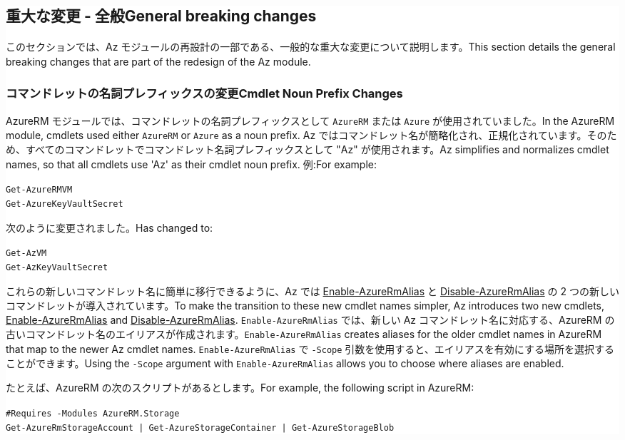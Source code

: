 ## <a name="general-breaking-changes"></a><span data-ttu-id="9a37d-136">重大な変更 - 全般</span><span class="sxs-lookup"><span data-stu-id="9a37d-136">General breaking changes</span></span>

<span data-ttu-id="9a37d-137">このセクションでは、Az モジュールの再設計の一部である、一般的な重大な変更について説明します。</span><span class="sxs-lookup"><span data-stu-id="9a37d-137">This section details the general breaking changes that are part of the redesign of the Az module.</span></span>

### <a name="cmdlet-noun-prefix-changes"></a><span data-ttu-id="9a37d-138">コマンドレットの名詞プレフィックスの変更</span><span class="sxs-lookup"><span data-stu-id="9a37d-138">Cmdlet Noun Prefix Changes</span></span>

<span data-ttu-id="9a37d-139">AzureRM モジュールでは、コマンドレットの名詞プレフィックスとして `AzureRM` または `Azure` が使用されていました。</span><span class="sxs-lookup"><span data-stu-id="9a37d-139">In the AzureRM module, cmdlets used either `AzureRM` or `Azure` as a noun prefix.</span></span>  <span data-ttu-id="9a37d-140">Az ではコマンドレット名が簡略化され、正規化されています。そのため、すべてのコマンドレットでコマンドレット名詞プレフィックスとして "Az" が使用されます。</span><span class="sxs-lookup"><span data-stu-id="9a37d-140">Az simplifies and normalizes cmdlet names, so that all cmdlets use 'Az' as their cmdlet noun prefix.</span></span> <span data-ttu-id="9a37d-141">例:</span><span class="sxs-lookup"><span data-stu-id="9a37d-141">For example:</span></span>

```azurepowershell-interactive
Get-AzureRMVM
Get-AzureKeyVaultSecret
```

<span data-ttu-id="9a37d-142">次のように変更されました。</span><span class="sxs-lookup"><span data-stu-id="9a37d-142">Has changed to:</span></span>

```azurepowershell-interactive
Get-AzVM
Get-AzKeyVaultSecret
```

<span data-ttu-id="9a37d-143">これらの新しいコマンドレット名に簡単に移行できるように、Az では [Enable-AzureRmAlias](/powershell/module/az.accounts/enable-azurermalias) と [Disable-AzureRmAlias](/powershell/module/az.accounts/disable-azurermalias) の 2 つの新しいコマンドレットが導入されています。</span><span class="sxs-lookup"><span data-stu-id="9a37d-143">To make the transition to these new cmdlet names simpler, Az introduces two new cmdlets, [Enable-AzureRmAlias](/powershell/module/az.accounts/enable-azurermalias) and [Disable-AzureRmAlias](/powershell/module/az.accounts/disable-azurermalias).</span></span>  <span data-ttu-id="9a37d-144">`Enable-AzureRmAlias` では、新しい Az コマンドレット名に対応する、AzureRM の古いコマンドレット名のエイリアスが作成されます。</span><span class="sxs-lookup"><span data-stu-id="9a37d-144">`Enable-AzureRmAlias` creates aliases for the older cmdlet names in AzureRM that map to the newer Az cmdlet names.</span></span> <span data-ttu-id="9a37d-145">`Enable-AzureRmAlias` で `-Scope` 引数を使用すると、エイリアスを有効にする場所を選択することができます。</span><span class="sxs-lookup"><span data-stu-id="9a37d-145">Using the `-Scope` argument with `Enable-AzureRmAlias` allows you to choose where aliases are enabled.</span></span>

<span data-ttu-id="9a37d-146">たとえば、AzureRM の次のスクリプトがあるとします。</span><span class="sxs-lookup"><span data-stu-id="9a37d-146">For example, the following script in AzureRM:</span></span>

```azurepowershell-interactive
#Requires -Modules AzureRM.Storage
Get-AzureRmStorageAccount | Get-AzureStorageContainer | Get-AzureStorageBlob
```
